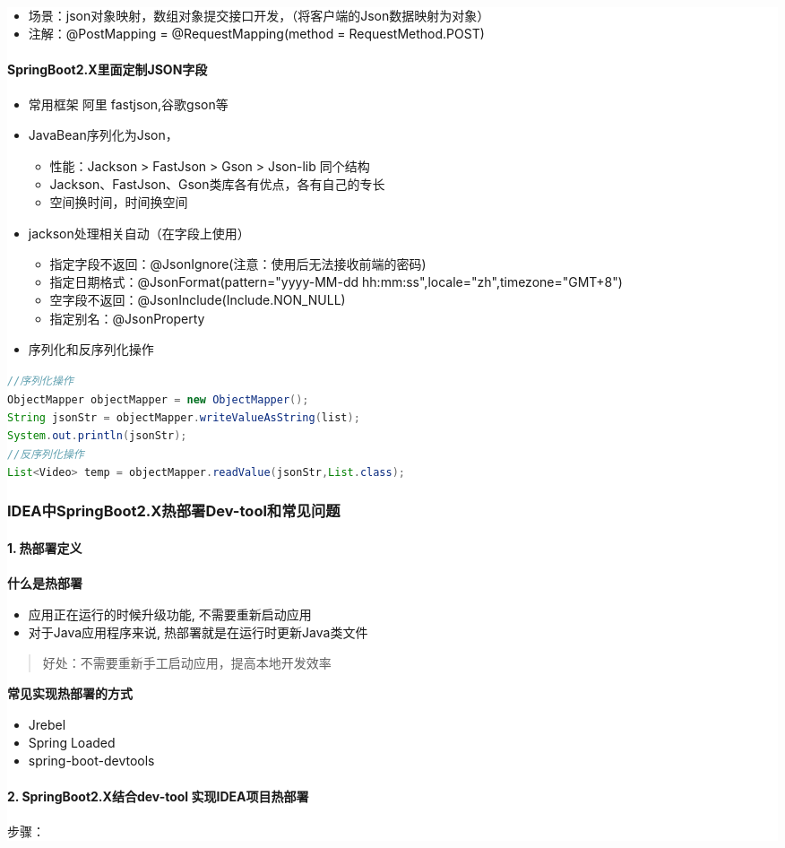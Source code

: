 - 场景：json对象映射，数组对象提交接口开发，（将客户端的Json数据映射为对象）
- 注解：@PostMapping = @RequestMapping(method = RequestMethod.POST)





#### SpringBoot2.X里面定制JSON字段



- 常用框架 阿里 fastjson,谷歌gson等
- JavaBean序列化为Json，
  - 性能：Jackson > FastJson > Gson > Json-lib 同个结构
  - Jackson、FastJson、Gson类库各有优点，各有自己的专长
  - 空间换时间，时间换空间
- jackson处理相关自动（在字段上使用）
  - 指定字段不返回：@JsonIgnore(注意：使用后无法接收前端的密码)
  - 指定日期格式：@JsonFormat(pattern="yyyy-MM-dd hh:mm:ss",locale="zh",timezone="GMT+8")
  - 空字段不返回：@JsonInclude(Include.NON_NULL)
  - 指定别名：@JsonProperty

- 序列化和反序列化操作

```java
//序列化操作
ObjectMapper objectMapper = new ObjectMapper();
String jsonStr = objectMapper.writeValueAsString(list);
System.out.println(jsonStr);
//反序列化操作
List<Video> temp = objectMapper.readValue(jsonStr,List.class);
```





### IDEA中SpringBoot2.X热部署Dev-tool和常见问题

#### 1. 热部署定义

**什么是热部署**

- 应用正在运行的时候升级功能, 不需要重新启动应用
- 对于Java应用程序来说, 热部署就是在运行时更新Java类文件

> 好处：不需要重新手工启动应用，提高本地开发效率



**常见实现热部署的方式**

- Jrebel
- Spring Loaded
- spring-boot-devtools



#### 2. SpringBoot2.X结合dev-tool 实现IDEA项目热部署

步骤：
